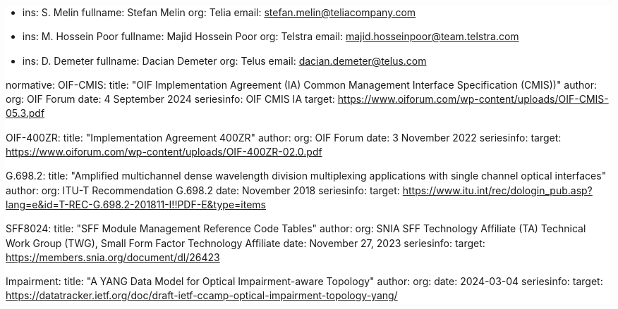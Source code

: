   -
    ins: S. Melin
    fullname: Stefan Melin
    org: Telia
    email: stefan.melin@teliacompany.com

  -
    ins: M. Hossein Poor
    fullname: Majid Hossein Poor
    org: Telstra
    email: majid.hosseinpoor@team.telstra.com

  -
    ins: D. Demeter
    fullname: Dacian Demeter
    org: Telus
    email: dacian.demeter@telus.com 

normative:
  OIF-CMIS:
    title: "OIF Implementation Agreement (IA) Common Management Interface Specification (CMIS))"
    author:
    org: OIF Forum
    date: 4 September 2024
    seriesinfo: OIF CMIS IA
    target: https://www.oiforum.com/wp-content/uploads/OIF-CMIS-05.3.pdf

  OIF-400ZR:
    title: "Implementation Agreement 400ZR"
    author:
    org: OIF Forum
    date: 3 November 2022
    seriesinfo:
    target: https://www.oiforum.com/wp-content/uploads/OIF-400ZR-02.0.pdf

  G.698.2:
    title: "Amplified multichannel dense wavelength division multiplexing applications with single channel optical interfaces"
    author:
    org: ITU-T Recommendation G.698.2
    date: November 2018
    seriesinfo: 
    target: https://www.itu.int/rec/dologin_pub.asp?lang=e&id=T-REC-G.698.2-201811-I!!PDF-E&type=items

  SFF8024:
    title: "SFF Module Management Reference Code Tables"
    author:
    org: SNIA SFF Technology Affiliate (TA) Technical Work Group (TWG), Small Form Factor Technology Affiliate
    date: November 27, 2023
    seriesinfo: 
    target: https://members.snia.org/document/dl/26423
    
  Impairment:
    title: "A YANG Data Model for Optical Impairment-aware Topology"
    author:
    org: 
    date: 2024-03-04
    seriesinfo: 
    target: https://datatracker.ietf.org/doc/draft-ietf-ccamp-optical-impairment-topology-yang/
